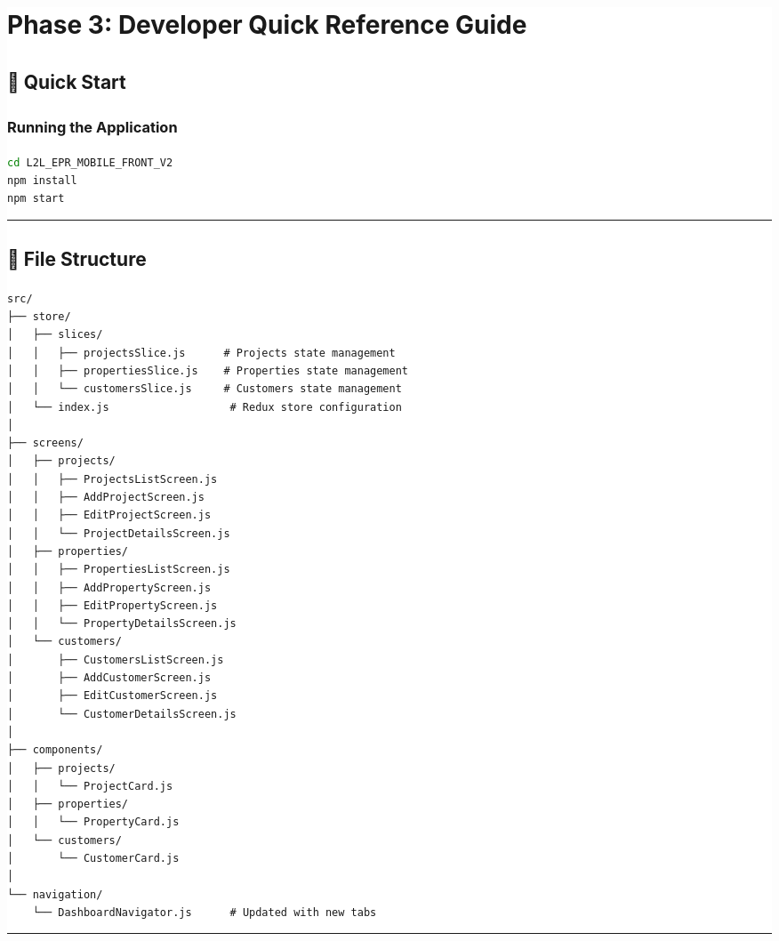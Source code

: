 # Phase 3: Developer Quick Reference Guide

## 🚀 Quick Start

### Running the Application
```bash
cd L2L_EPR_MOBILE_FRONT_V2
npm install
npm start
```

---

## 📂 File Structure

```
src/
├── store/
│   ├── slices/
│   │   ├── projectsSlice.js      # Projects state management
│   │   ├── propertiesSlice.js    # Properties state management
│   │   └── customersSlice.js     # Customers state management
│   └── index.js                   # Redux store configuration
│
├── screens/
│   ├── projects/
│   │   ├── ProjectsListScreen.js
│   │   ├── AddProjectScreen.js
│   │   ├── EditProjectScreen.js
│   │   └── ProjectDetailsScreen.js
│   ├── properties/
│   │   ├── PropertiesListScreen.js
│   │   ├── AddPropertyScreen.js
│   │   ├── EditPropertyScreen.js
│   │   └── PropertyDetailsScreen.js
│   └── customers/
│       ├── CustomersListScreen.js
│       ├── AddCustomerScreen.js
│       ├── EditCustomerScreen.js
│       └── CustomerDetailsScreen.js
│
├── components/
│   ├── projects/
│   │   └── ProjectCard.js
│   ├── properties/
│   │   └── PropertyCard.js
│   └── customers/
│       └── CustomerCard.js
│
└── navigation/
    └── DashboardNavigator.js      # Updated with new tabs
```

---